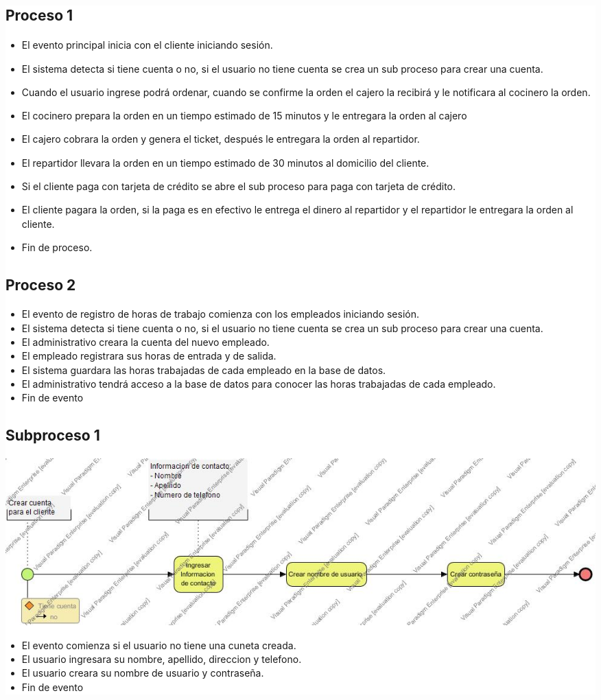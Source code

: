   ## Proceso 1
  
  * El evento principal inicia con el cliente iniciando sesión.
  * El sistema detecta si tiene cuenta o no, si el usuario no tiene cuenta se crea un sub proceso para crear una cuenta.
  * Cuando el usuario ingrese podrá ordenar, cuando se confirme la orden el cajero la recibirá y le notificara al cocinero la orden.
  * El cocinero prepara la orden en un tiempo estimado de 15 minutos y le entregara la orden al cajero 
  * El cajero cobrara la orden y genera el ticket, después le entregara la orden al repartidor.
  
  * El repartidor llevara la orden en un tiempo estimado de 30 minutos al domicilio del cliente.
  * Si el cliente paga con tarjeta de crédito se abre el sub proceso para paga con tarjeta de crédito.
  * El cliente pagara la orden, si la paga es en efectivo le entrega el dinero al repartidor y el repartidor le entregara la orden al cliente.
  * Fin de proceso.

  
  ## Proceso 2
 * El evento de registro de horas de trabajo comienza con los empleados iniciando sesión.
  * El sistema detecta si tiene cuenta o no, si el usuario no tiene cuenta se crea un sub proceso para crear una cuenta.
  * El administrativo creara la cuenta del nuevo empleado.
  * El empleado registrara sus horas de entrada y de salida.
  * El sistema guardara las horas trabajadas de cada empleado en la base de datos.
  * El administrativo tendrá acceso a la base de datos para conocer las horas trabajadas de cada empleado.
  * Fin de evento

 ## Subproceso 1
 <p align="center"><img src="https://github.com/RequirementEngineering/ch-re-DiegoAlmanza/blob/master/SRS/Caso%20de%20uso/bpm%20Subway/Crear%20cuenta%20cliente.jpg"></img></p>
 
 * El evento comienza si el usuario no tiene una cuneta creada.
 * El usuario ingresara su nombre, apellido, direccion y telefono.
 * El usuario creara su nombre de usuario y contraseña.
 * Fin de evento
 